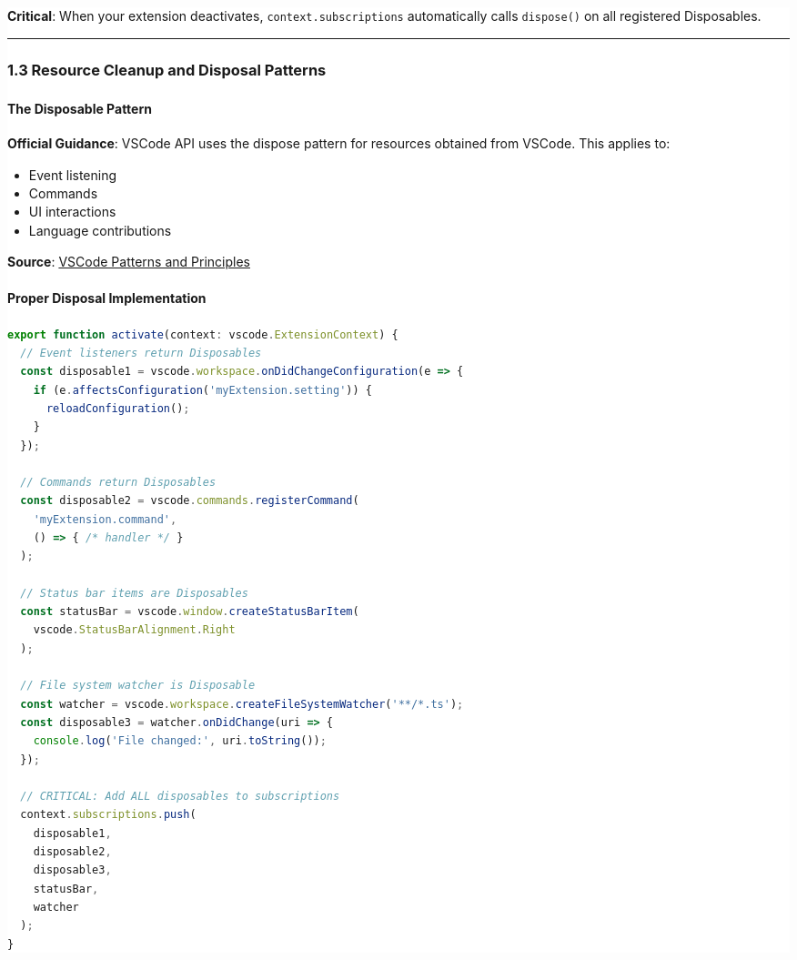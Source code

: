 **Critical**: When your extension deactivates, `context.subscriptions` automatically calls `dispose()` on all registered Disposables.

---

### 1.3 Resource Cleanup and Disposal Patterns

#### The Disposable Pattern

**Official Guidance**: VSCode API uses the dispose pattern for resources obtained from VSCode. This applies to:
- Event listening
- Commands
- UI interactions
- Language contributions

**Source**: [VSCode Patterns and Principles](https://vscode-docs.readthedocs.io/en/stable/extensions/patterns-and-principles/)

#### Proper Disposal Implementation

```typescript
export function activate(context: vscode.ExtensionContext) {
  // Event listeners return Disposables
  const disposable1 = vscode.workspace.onDidChangeConfiguration(e => {
    if (e.affectsConfiguration('myExtension.setting')) {
      reloadConfiguration();
    }
  });

  // Commands return Disposables
  const disposable2 = vscode.commands.registerCommand(
    'myExtension.command',
    () => { /* handler */ }
  );

  // Status bar items are Disposables
  const statusBar = vscode.window.createStatusBarItem(
    vscode.StatusBarAlignment.Right
  );

  // File system watcher is Disposable
  const watcher = vscode.workspace.createFileSystemWatcher('**/*.ts');
  const disposable3 = watcher.onDidChange(uri => {
    console.log('File changed:', uri.toString());
  });

  // CRITICAL: Add ALL disposables to subscriptions
  context.subscriptions.push(
    disposable1,
    disposable2,
    disposable3,
    statusBar,
    watcher
  );
}
```

